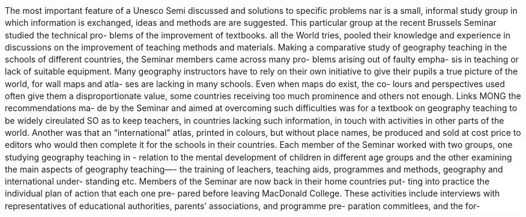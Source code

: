   
The most important feature of a Unesco Semi 
discussed and solutions to specific problems 
nar is a small, informal study group in which information is exchanged, ideas and methods are 
are suggested. This particular group at the recent Brussels Seminar studied the technical pro- 
blems of the improvement of textbooks. 
all the World 
tries, pooled their knowledge and 
experience in discussions on the 
improvement of teaching methods 
and materials. 
Making a comparative study of 
geography teaching in the schools 
of different countries, the Seminar 
members came across many pro- 
blems arising out of faulty empha- 
sis in teaching or lack of suitable 
equipment. 
Many geography instructors have 
to rely on their own initiative to 
give their pupils a true picture of 
the world, for wall maps and atla- 
ses are lacking in many schools. 
Even when maps do exist, the co- 
lours and perspectives used often 
give them a disproportionate value, 
some countries receiving too much 
prominence and others not enough. 
Links 
MONG the recommendations ma- 
de by the Seminar and aimed 
at overcoming such difficulties 
was for a textbook on geography 
teaching to be widely cireulated SO 
as to keep teachers, in countries 
lacking such information, in touch 
with activities in other parts of 
the world. Another was that an 
“international” atlas, printed in 
colours, but without place names, 
be produced and sold at cost price 
to editors who would then complete 
it for the schools in their countries. 
Each member of the Seminar 
worked with two groups, one 
studying geography teaching in - 
relation to the mental development 
of children in different age groups 
and the other examining the main 
aspects of geography teaching—- 
the training of leachers, teaching 
aids, programmes and methods, 
geography and international under- 
standing etc. 
Members of the Seminar are now 
back in their home countries put- 
ting into practice the individual 
plan of action that each one pre- 
pared before leaving MacDonald 
College. These activities include 
interviews with representatives of 
educational authorities, parents’ 
associations, and programme pre- 
paration commitlees, and the for- 